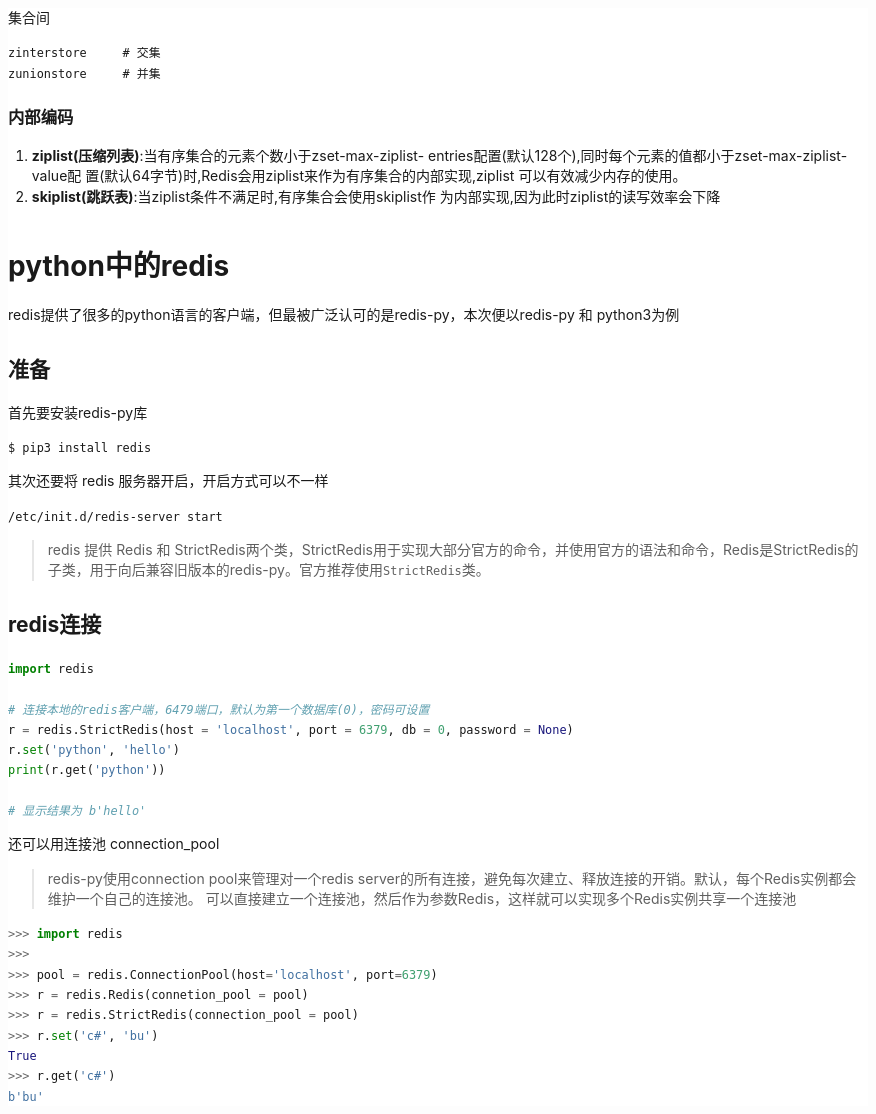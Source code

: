 集合间
```shell
zinterstore     # 交集
zunionstore     # 并集
```
### 内部编码
1. **ziplist(压缩列表)**:当有序集合的元素个数小于zset-max-ziplist-
entries配置(默认128个),同时每个元素的值都小于zset-max-ziplist-value配
置(默认64字节)时,Redis会用ziplist来作为有序集合的内部实现,ziplist
可以有效减少内存的使用。
2. **skiplist(跳跃表)**:当ziplist条件不满足时,有序集合会使用skiplist作
为内部实现,因为此时ziplist的读写效率会下降

# python中的redis
redis提供了很多的python语言的客户端，但最被广泛认可的是redis-py，本次便以redis-py 和 python3为例

## 准备
首先要安装redis-py库
```python
$ pip3 install redis
```

其次还要将 redis 服务器开启，开启方式可以不一样
```shell
/etc/init.d/redis-server start
```

> redis 提供 Redis 和 StrictRedis两个类，StrictRedis用于实现大部分官方的命令，并使用官方的语法和命令，Redis是StrictRedis的子类，用于向后兼容旧版本的redis-py。官方推荐使用`StrictRedis`类。

## redis连接
```python
import redis

# 连接本地的redis客户端，6479端口，默认为第一个数据库(0)，密码可设置
r = redis.StrictRedis(host = 'localhost', port = 6379, db = 0, password = None)
r.set('python', 'hello')
print(r.get('python'))

# 显示结果为 b'hello'
```

还可以用连接池 connection_pool

> redis-py使用connection pool来管理对一个redis server的所有连接，避免每次建立、释放连接的开销。默认，每个Redis实例都会维护一个自己的连接池。
可以直接建立一个连接池，然后作为参数Redis，这样就可以实现多个Redis实例共享一个连接池

```python
>>> import redis
>>>
>>> pool = redis.ConnectionPool(host='localhost', port=6379)
>>> r = redis.Redis(connetion_pool = pool)
>>> r = redis.StrictRedis(connection_pool = pool)
>>> r.set('c#', 'bu')
True
>>> r.get('c#')
b'bu'
```
